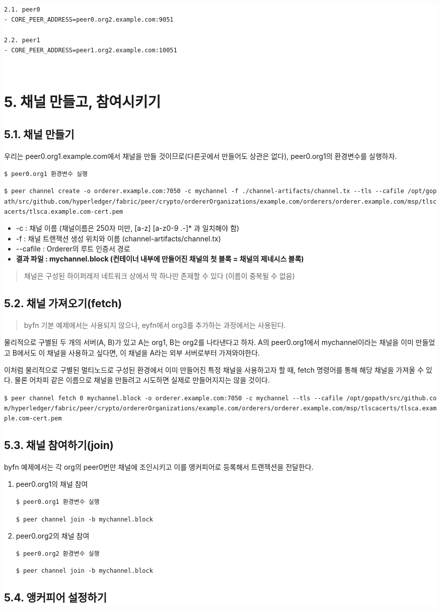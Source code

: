     2.1. peer0
    - CORE_PEER_ADDRESS=peer0.org2.example.com:9051

    2.2. peer1
    - CORE_PEER_ADDRESS=peer1.org2.example.com:10051

<br/>

# 5. 채널 만들고, 참여시키기

## 5.1. 채널 만들기

우리는 peer0.org1.example.com에서 채널을 만들 것이므로(다른곳에서 만들어도 상관은 없다), peer0.org1의 환경변수를 실행하자.

<pre><code>$ peer0.org1 환경변수 실행</code></pre>

<pre><code>$ peer channel create -o orderer.example.com:7050 -c mychannel -f ./channel-artifacts/channel.tx --tls --cafile /opt/gopath/src/github.com/hyperledger/fabric/peer/crypto/ordererOrganizations/example.com/orderers/orderer.example.com/msp/tlscacerts/tlsca.example.com-cert.pem</code></pre>

- -c : 채널 이름 (채널이름은 250자 미만, [a-z] [a-z0-9 .-]* 과 일치해야 함)
- -f : 채널 트랜잭션 생성 위치와 이름 (channel-artifacts/channel.tx)
- --cafile : Orderer의 루트 인증서 경로
- __결과 파일 : mychannel.block (컨테이너 내부에 만들어진 채널의 첫 블록 = 채널의 제네시스 블록)__

> 채널은 구성된 하이퍼레저 네트워크 상에서 딱 하나만 존재할 수 있다 (이름이 중복될 수 없음)

## 5.2. 채널 가져오기(fetch)

> byfn 기본 예제에서는 사용되지 않으나, eyfn에서 org3를 추가하는 과정에서는 사용된다.

물리적으로 구별된 두 개의 서버(A, B)가 있고 A는 org1, B는 org2를 나타낸다고 하자. A의 peer0.org1에서 mychannel이라는 채널을 이미 만들었고 B에서도 이 채널을 사용하고 싶다면, 이 채널을 A라는 외부 서버로부터 가져와야한다.  

이처럼 물리적으로 구별된 멀티노드로 구성된 환경에서 이미 만들어진 특정 채널을 사용하고자 할 때, fetch 명령어를 통해 해당 채널을 가져올 수 있다. 물론 어차피 같은 이름으로 채널을 만들려고 시도하면 실제로 만들어지지는 않을 것이다.

<pre><code>$ peer channel fetch 0 mychannel.block -o orderer.example.com:7050 -c mychannel --tls --cafile /opt/gopath/src/github.com/hyperledger/fabric/peer/crypto/ordererOrganizations/example.com/orderers/orderer.example.com/msp/tlscacerts/tlsca.example.com-cert.pem</code></pre>

## 5.3. 채널 참여하기(join)

byfn 예제에서는 각 org의 peer0번만 채널에 조인시키고 이를 앵커피어로 등록해서 트랜잭션을 전달한다.

1. peer0.org1의 채널 참여
    <pre><code>$ peer0.org1 환경변수 실행</code></pre>
    <pre><code>$ peer channel join -b mychannel.block</code></pre>

2. peer0.org2의 채널 참여
    <pre><code>$ peer0.org2 환경변수 실행</code></pre>
    <pre><code>$ peer channel join -b mychannel.block</code></pre>

## 5.4. 앵커피어 설정하기
